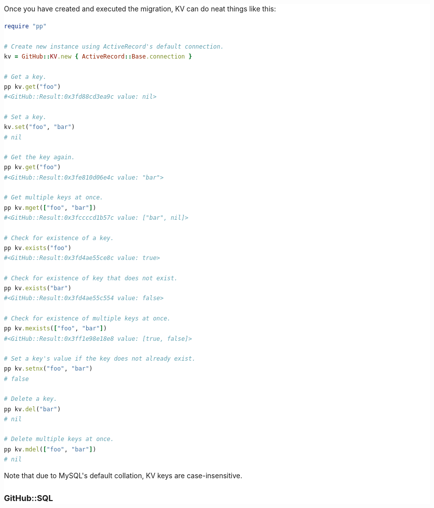 Once you have created and executed the migration, KV can do neat things like this:

```ruby
require "pp"

# Create new instance using ActiveRecord's default connection.
kv = GitHub::KV.new { ActiveRecord::Base.connection }

# Get a key.
pp kv.get("foo")
#<GitHub::Result:0x3fd88cd3ea9c value: nil>

# Set a key.
kv.set("foo", "bar")
# nil

# Get the key again.
pp kv.get("foo")
#<GitHub::Result:0x3fe810d06e4c value: "bar">

# Get multiple keys at once.
pp kv.mget(["foo", "bar"])
#<GitHub::Result:0x3fccccd1b57c value: ["bar", nil]>

# Check for existence of a key.
pp kv.exists("foo")
#<GitHub::Result:0x3fd4ae55ce8c value: true>

# Check for existence of key that does not exist.
pp kv.exists("bar")
#<GitHub::Result:0x3fd4ae55c554 value: false>

# Check for existence of multiple keys at once.
pp kv.mexists(["foo", "bar"])
#<GitHub::Result:0x3ff1e98e18e8 value: [true, false]>

# Set a key's value if the key does not already exist.
pp kv.setnx("foo", "bar")
# false

# Delete a key.
pp kv.del("bar")
# nil

# Delete multiple keys at once.
pp kv.mdel(["foo", "bar"])
# nil
```

Note that due to MySQL's default collation, KV keys are case-insensitive.

### GitHub::SQL
